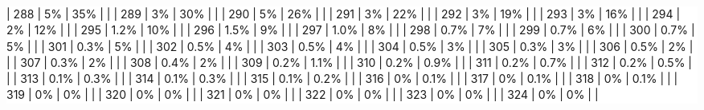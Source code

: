 | 288 | 5% | 35% |  |
| 289 | 3% | 30% |  |
| 290 | 5% | 26% |  |
| 291 | 3% | 22% |  |
| 292 | 3% | 19% |  |
| 293 | 3% | 16% |  |
| 294 | 2% | 12% |  |
| 295 | 1.2% | 10% |  |
| 296 | 1.5% | 9% |  |
| 297 | 1.0% | 8% |  |
| 298 | 0.7% | 7% |  |
| 299 | 0.7% | 6% |  |
| 300 | 0.7% | 5% |  |
| 301 | 0.3% | 5% |  |
| 302 | 0.5% | 4% |  |
| 303 | 0.5% | 4% |  |
| 304 | 0.5% | 3% |  |
| 305 | 0.3% | 3% |  |
| 306 | 0.5% | 2% |  |
| 307 | 0.3% | 2% |  |
| 308 | 0.4% | 2% |  |
| 309 | 0.2% | 1.1% |  |
| 310 | 0.2% | 0.9% |  |
| 311 | 0.2% | 0.7% |  |
| 312 | 0.2% | 0.5% |  |
| 313 | 0.1% | 0.3% |  |
| 314 | 0.1% | 0.3% |  |
| 315 | 0.1% | 0.2% |  |
| 316 | 0% | 0.1% |  |
| 317 | 0% | 0.1% |  |
| 318 | 0% | 0.1% |  |
| 319 | 0% | 0% |  |
| 320 | 0% | 0% |  |
| 321 | 0% | 0% |  |
| 322 | 0% | 0% |  |
| 323 | 0% | 0% |  |
| 324 | 0% | 0% |  |